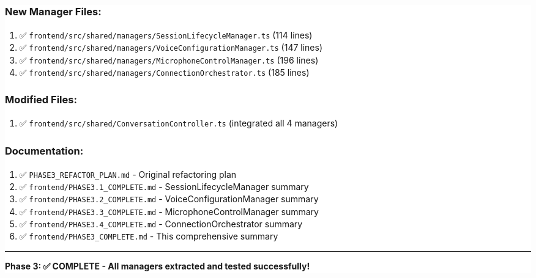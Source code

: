 ### New Manager Files:

1. ✅ `frontend/src/shared/managers/SessionLifecycleManager.ts` (114 lines)
2. ✅ `frontend/src/shared/managers/VoiceConfigurationManager.ts` (147 lines)
3. ✅ `frontend/src/shared/managers/MicrophoneControlManager.ts` (196 lines)
4. ✅ `frontend/src/shared/managers/ConnectionOrchestrator.ts` (185 lines)

### Modified Files:

1. ✅ `frontend/src/shared/ConversationController.ts` (integrated all 4 managers)

### Documentation:

1. ✅ `PHASE3_REFACTOR_PLAN.md` - Original refactoring plan
2. ✅ `frontend/PHASE3.1_COMPLETE.md` - SessionLifecycleManager summary
3. ✅ `frontend/PHASE3.2_COMPLETE.md` - VoiceConfigurationManager summary
4. ✅ `frontend/PHASE3.3_COMPLETE.md` - MicrophoneControlManager summary
5. ✅ `frontend/PHASE3.4_COMPLETE.md` - ConnectionOrchestrator summary
6. ✅ `frontend/PHASE3_COMPLETE.md` - This comprehensive summary

---

**Phase 3: ✅ COMPLETE - All managers extracted and tested successfully!**
